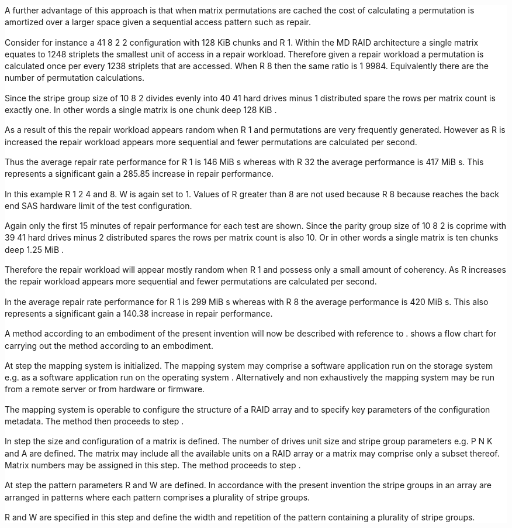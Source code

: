 A further advantage of this approach is that when matrix permutations are cached the cost of calculating a permutation is amortized over a larger space given a sequential access pattern such as repair.

Consider for instance a 41 8 2 2 configuration with 128 KiB chunks and R 1. Within the MD RAID architecture a single matrix equates to 1248 striplets the smallest unit of access in a repair workload. Therefore given a repair workload a permutation is calculated once per every 1238 striplets that are accessed. When R 8 then the same ratio is 1 9984. Equivalently there are the number of permutation calculations.

Since the stripe group size of 10 8 2 divides evenly into 40 41 hard drives minus 1 distributed spare the rows per matrix count is exactly one. In other words a single matrix is one chunk deep 128 KiB .

As a result of this the repair workload appears random when R 1 and permutations are very frequently generated. However as R is increased the repair workload appears more sequential and fewer permutations are calculated per second.

Thus the average repair rate performance for R 1 is 146 MiB s whereas with R 32 the average performance is 417 MiB s. This represents a significant gain a 285.85 increase in repair performance.

In this example R 1 2 4 and 8. W is again set to 1. Values of R greater than 8 are not used because R 8 because reaches the back end SAS hardware limit of the test configuration.

Again only the first 15 minutes of repair performance for each test are shown. Since the parity group size of 10 8 2 is coprime with 39 41 hard drives minus 2 distributed spares the rows per matrix count is also 10. Or in other words a single matrix is ten chunks deep 1.25 MiB .

Therefore the repair workload will appear mostly random when R 1 and possess only a small amount of coherency. As R increases the repair workload appears more sequential and fewer permutations are calculated per second.

In the average repair rate performance for R 1 is 299 MiB s whereas with R 8 the average performance is 420 MiB s. This also represents a significant gain a 140.38 increase in repair performance.

A method according to an embodiment of the present invention will now be described with reference to . shows a flow chart for carrying out the method according to an embodiment.

At step the mapping system is initialized. The mapping system may comprise a software application run on the storage system e.g. as a software application run on the operating system . Alternatively and non exhaustively the mapping system may be run from a remote server or from hardware or firmware.

The mapping system is operable to configure the structure of a RAID array and to specify key parameters of the configuration metadata. The method then proceeds to step .

In step the size and configuration of a matrix is defined. The number of drives unit size and stripe group parameters e.g. P N K and A are defined. The matrix may include all the available units on a RAID array or a matrix may comprise only a subset thereof. Matrix numbers may be assigned in this step. The method proceeds to step .

At step the pattern parameters R and W are defined. In accordance with the present invention the stripe groups in an array are arranged in patterns where each pattern comprises a plurality of stripe groups.

R and W are specified in this step and define the width and repetition of the pattern containing a plurality of stripe groups.
